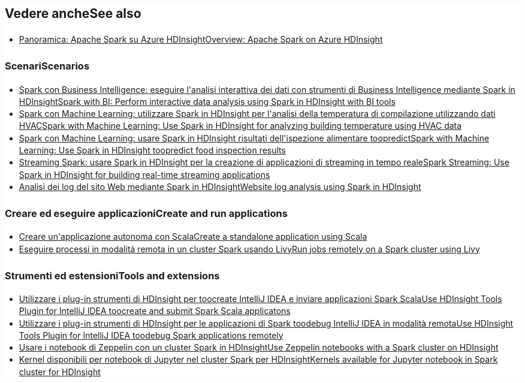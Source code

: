 ## <a name="see-also"></a><span data-ttu-id="4e60e-165">Vedere anche</span><span class="sxs-lookup"><span data-stu-id="4e60e-165">See also</span></span>
* [<span data-ttu-id="4e60e-166">Panoramica: Apache Spark su Azure HDInsight</span><span class="sxs-lookup"><span data-stu-id="4e60e-166">Overview: Apache Spark on Azure HDInsight</span></span>](hdinsight-apache-spark-overview.md)

### <a name="scenarios"></a><span data-ttu-id="4e60e-167">Scenari</span><span class="sxs-lookup"><span data-stu-id="4e60e-167">Scenarios</span></span>
* [<span data-ttu-id="4e60e-168">Spark con Business Intelligence: eseguire l'analisi interattiva dei dati con strumenti di Business Intelligence mediante Spark in HDInsight</span><span class="sxs-lookup"><span data-stu-id="4e60e-168">Spark with BI: Perform interactive data analysis using Spark in HDInsight with BI tools</span></span>](hdinsight-apache-spark-use-bi-tools.md)
* [<span data-ttu-id="4e60e-169">Spark con Machine Learning: utilizzare Spark in HDInsight per l'analisi della temperatura di compilazione utilizzando dati HVAC</span><span class="sxs-lookup"><span data-stu-id="4e60e-169">Spark with Machine Learning: Use Spark in HDInsight for analyzing building temperature using HVAC data</span></span>](hdinsight-apache-spark-ipython-notebook-machine-learning.md)
* [<span data-ttu-id="4e60e-170">Spark con Machine Learning: usare Spark in HDInsight risultati dell'ispezione alimentare toopredict</span><span class="sxs-lookup"><span data-stu-id="4e60e-170">Spark with Machine Learning: Use Spark in HDInsight toopredict food inspection results</span></span>](hdinsight-apache-spark-machine-learning-mllib-ipython.md)
* [<span data-ttu-id="4e60e-171">Streaming Spark: usare Spark in HDInsight per la creazione di applicazioni di streaming in tempo reale</span><span class="sxs-lookup"><span data-stu-id="4e60e-171">Spark Streaming: Use Spark in HDInsight for building real-time streaming applications</span></span>](hdinsight-apache-spark-eventhub-streaming.md)
* [<span data-ttu-id="4e60e-172">Analisi dei log del sito Web mediante Spark in HDInsight</span><span class="sxs-lookup"><span data-stu-id="4e60e-172">Website log analysis using Spark in HDInsight</span></span>](hdinsight-apache-spark-custom-library-website-log-analysis.md)

### <a name="create-and-run-applications"></a><span data-ttu-id="4e60e-173">Creare ed eseguire applicazioni</span><span class="sxs-lookup"><span data-stu-id="4e60e-173">Create and run applications</span></span>
* [<span data-ttu-id="4e60e-174">Creare un'applicazione autonoma con Scala</span><span class="sxs-lookup"><span data-stu-id="4e60e-174">Create a standalone application using Scala</span></span>](hdinsight-apache-spark-create-standalone-application.md)
* [<span data-ttu-id="4e60e-175">Eseguire processi in modalità remota in un cluster Spark usando Livy</span><span class="sxs-lookup"><span data-stu-id="4e60e-175">Run jobs remotely on a Spark cluster using Livy</span></span>](hdinsight-apache-spark-livy-rest-interface.md)

### <a name="tools-and-extensions"></a><span data-ttu-id="4e60e-176">Strumenti ed estensioni</span><span class="sxs-lookup"><span data-stu-id="4e60e-176">Tools and extensions</span></span>
* [<span data-ttu-id="4e60e-177">Utilizzare i plug-in strumenti di HDInsight per toocreate IntelliJ IDEA e inviare applicazioni Spark Scala</span><span class="sxs-lookup"><span data-stu-id="4e60e-177">Use HDInsight Tools Plugin for IntelliJ IDEA toocreate and submit Spark Scala applicatons</span></span>](hdinsight-apache-spark-intellij-tool-plugin.md)
* [<span data-ttu-id="4e60e-178">Utilizzare i plug-in strumenti di HDInsight per le applicazioni di Spark toodebug IntelliJ IDEA in modalità remota</span><span class="sxs-lookup"><span data-stu-id="4e60e-178">Use HDInsight Tools Plugin for IntelliJ IDEA toodebug Spark applications remotely</span></span>](hdinsight-apache-spark-intellij-tool-plugin-debug-jobs-remotely.md)
* [<span data-ttu-id="4e60e-179">Usare i notebook di Zeppelin con un cluster Spark in HDInsight</span><span class="sxs-lookup"><span data-stu-id="4e60e-179">Use Zeppelin notebooks with a Spark cluster on HDInsight</span></span>](hdinsight-apache-spark-zeppelin-notebook.md)
* [<span data-ttu-id="4e60e-180">Kernel disponibili per notebook di Jupyter nel cluster Spark per HDInsight</span><span class="sxs-lookup"><span data-stu-id="4e60e-180">Kernels available for Jupyter notebook in Spark cluster for HDInsight</span></span>](hdinsight-apache-spark-jupyter-notebook-kernels.md)